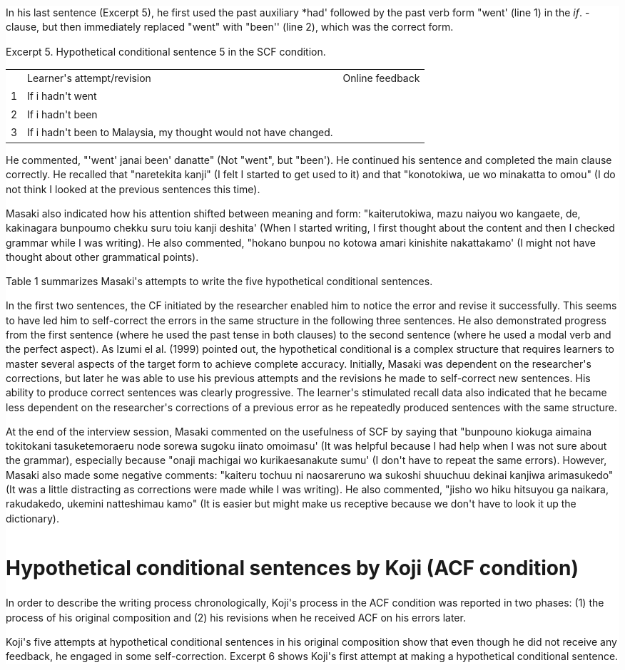 In his last sentence (Excerpt 5), he first used the past auxiliary \*had' followed by the past verb form "went' (line 1) in the $i f .$ -clause, but then immediately replaced "went" with "been'' (line 2), which was the correct form.

Excerpt 5. Hypothetical conditional sentence 5 in the SCF condition.   

<html><body><table><tr><td></td><td>Learner&#x27;s attempt/revision</td><td>Online feedback</td></tr><tr><td>1</td><td>If i hadn&#x27;t went</td><td></td></tr><tr><td>2</td><td>If i hadn&#x27;t been</td><td></td></tr><tr><td>3</td><td>If i hadn&#x27;t been to Malaysia, my thought would not have changed.</td><td></td></tr></table></body></html>

He commented, "'went' janai been' danatte" (Not "went", but "been'). He continued his sentence and completed the main clause correctly. He recalled that "naretekita kanji" (I felt I started to get used to it) and that "konotokiwa, ue wo minakatta to omou" (I do not think I looked at the previous sentences this time).

Masaki also indicated how his attention shifted between meaning and form: "kaiterutokiwa, mazu naiyou wo kangaete, de, kakinagara bunpoumo chekku suru toiu kanji deshita' (When I started writing, I first thought about the content and then I checked grammar while I was writing). He also commented, "hokano bunpou no kotowa amari kinishite nakattakamo' (I might not have thought about other grammatical points).

Table 1 summarizes Masaki's attempts to write the five hypothetical conditional sentences.

In the first two sentences, the CF initiated by the researcher enabled him to notice the error and revise it successfully. This seems to have led him to self-correct the errors in the same structure in the following three sentences. He also demonstrated progress from the first sentence (where he used the past tense in both clauses) to the second sentence (where he used a modal verb and the perfect aspect). As Izumi el al. (1999) pointed out, the hypothetical conditional is a complex structure that requires learners to master several aspects of the target form to achieve complete accuracy. Initially, Masaki was dependent on the researcher's corrections, but later he was able to use his previous attempts and the revisions he made to self-correct new sentences. His ability to produce correct sentences was clearly progressive. The learner's stimulated recall data also indicated that he became less dependent on the researcher's corrections of a previous error as he repeatedly produced sentences with the same structure.

At the end of the interview session, Masaki commented on the usefulness of SCF by saying that "bunpouno kiokuga aimaina tokitokani tasuketemoraeru node sorewa sugoku iinato omoimasu' (It was helpful because I had help when I was not sure about the grammar), especially because "onaji machigai wo kurikaesanakute sumu' (I don't have to repeat the same errors). However, Masaki also made some negative comments: "kaiteru tochuu ni naosareruno wa sukoshi shuuchuu dekinai kanjiwa arimasukedo" (It was a little distracting as corrections were made while I was writing). He also commented, "jisho wo hiku hitsuyou ga naikara, rakudakedo, ukemini natteshimau kamo" (It is easier but might make us receptive because we don't have to look it up the dictionary).

# Hypothetical conditional sentences by Koji (ACF condition)

In order to describe the writing process chronologically, Koji's process in the ACF condition was reported in two phases: (1) the process of his original composition and (2) his revisions when he received ACF on his errors later.

Koji's five attempts at hypothetical conditional sentences in his original composition show that even though he did not receive any feedback, he engaged in some self-correction. Excerpt 6 shows Koji's first attempt at making a hypothetical conditional sentence.

